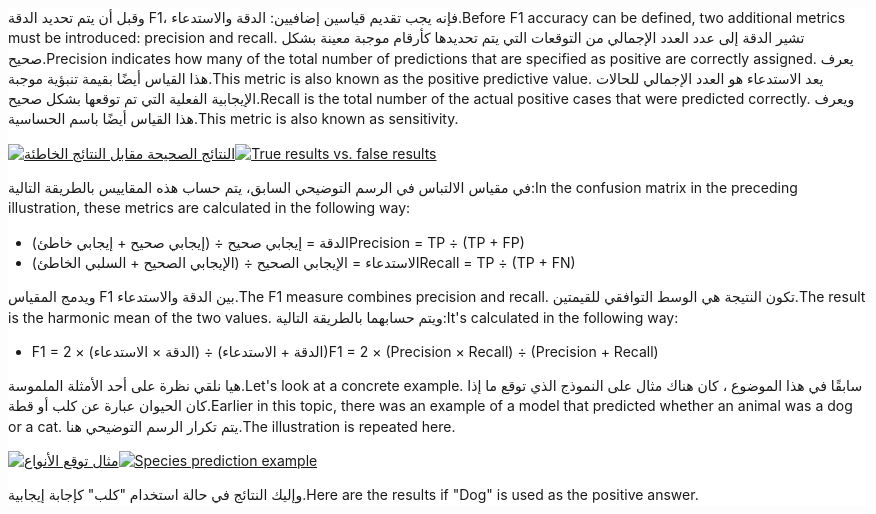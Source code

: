 <span data-ttu-id="72975-188">وقبل أن يتم تحديد الدقة F1، فإنه يجب تقديم قياسين إضافيين: الدقة والاستدعاء.</span><span class="sxs-lookup"><span data-stu-id="72975-188">Before F1 accuracy can be defined, two additional metrics must be introduced: precision and recall.</span></span> <span data-ttu-id="72975-189">تشير الدقة إلى عدد العدد الإجمالي من التوقعات التي يتم تحديدها كأرقام موجبة معينة بشكل صحيح.</span><span class="sxs-lookup"><span data-stu-id="72975-189">Precision indicates how many of the total number of predictions that are specified as positive are correctly assigned.</span></span> <span data-ttu-id="72975-190">يعرف هذا القياس أيضًا بقيمة تنبؤية موجبة.</span><span class="sxs-lookup"><span data-stu-id="72975-190">This metric is also known as the positive predictive value.</span></span> <span data-ttu-id="72975-191">يعد الاستدعاء هو العدد الإجمالي للحالات الإيجابية الفعلية التي تم توقعها بشكل صحيح.</span><span class="sxs-lookup"><span data-stu-id="72975-191">Recall is the total number of the actual positive cases that were predicted correctly.</span></span> <span data-ttu-id="72975-192">ويعرف هذا القياس أيضًا باسم الحساسية.</span><span class="sxs-lookup"><span data-stu-id="72975-192">This metric is also known as sensitivity.</span></span>

<span data-ttu-id="72975-193">[![النتائج الصحيحة مقابل النتائج الخاطئة](./media/tn-fn.png)](./media/tn-fn.png)</span><span class="sxs-lookup"><span data-stu-id="72975-193">[![True results vs. false results](./media/tn-fn.png)](./media/tn-fn.png)</span></span>

<span data-ttu-id="72975-194">في مقياس الالتباس في الرسم التوضيحي السابق، يتم حساب هذه المقاييس بالطريقة التالية:</span><span class="sxs-lookup"><span data-stu-id="72975-194">In the confusion matrix in the preceding illustration, these metrics are calculated in the following way:</span></span>

- <span data-ttu-id="72975-195">الدقة = إيجابي صحيح ÷ (إيجابي صحيح + إيجابي خاطئ)</span><span class="sxs-lookup"><span data-stu-id="72975-195">Precision = TP ÷ (TP + FP)</span></span>
- <span data-ttu-id="72975-196">الاستدعاء = الإيجابي الصحيح ÷ (الإيجابي الصحيح + السلبي الخاطئ)</span><span class="sxs-lookup"><span data-stu-id="72975-196">Recall = TP ÷ (TP + FN)</span></span>

<span data-ttu-id="72975-197">ويدمج المقياس F1 بين الدقة والاستدعاء.</span><span class="sxs-lookup"><span data-stu-id="72975-197">The F1 measure combines precision and recall.</span></span> <span data-ttu-id="72975-198">تكون النتيجة هي الوسط التوافقي للقيمتين.</span><span class="sxs-lookup"><span data-stu-id="72975-198">The result is the harmonic mean of the two values.</span></span> <span data-ttu-id="72975-199">ويتم حسابهما بالطريقة التالية:</span><span class="sxs-lookup"><span data-stu-id="72975-199">It's calculated in the following way:</span></span>

- <span data-ttu-id="72975-200">F1 = 2 × (الدقة × الاستدعاء) ÷ (الدقة + الاستدعاء)</span><span class="sxs-lookup"><span data-stu-id="72975-200">F1 = 2 × (Precision × Recall) ÷ (Precision + Recall)</span></span>

<span data-ttu-id="72975-201">هيا نلقي نظرة على أحد الأمثلة الملموسة.</span><span class="sxs-lookup"><span data-stu-id="72975-201">Let's look at a concrete example.</span></span> <span data-ttu-id="72975-202">سابقًا في هذا الموضوع ، كان هناك مثال على النموذج الذي توقع ما إذا كان الحيوان عبارة عن كلب أو قطة.</span><span class="sxs-lookup"><span data-stu-id="72975-202">Earlier in this topic, there was an example of a model that predicted whether an animal was a dog or a cat.</span></span> <span data-ttu-id="72975-203">يتم تكرار الرسم التوضيحي هنا.</span><span class="sxs-lookup"><span data-stu-id="72975-203">The illustration is repeated here.</span></span>

<span data-ttu-id="72975-204">[![مثال توقع الأنواع](./media/species-prediction-matrix.png)](./media/species-prediction-matrix.png)</span><span class="sxs-lookup"><span data-stu-id="72975-204">[![Species prediction example](./media/species-prediction-matrix.png)](./media/species-prediction-matrix.png)</span></span>

<span data-ttu-id="72975-205">وإليك النتائج في حالة استخدام "كلب" كإجابة إيجابية.</span><span class="sxs-lookup"><span data-stu-id="72975-205">Here are the results if "Dog" is used as the positive answer.</span></span>
